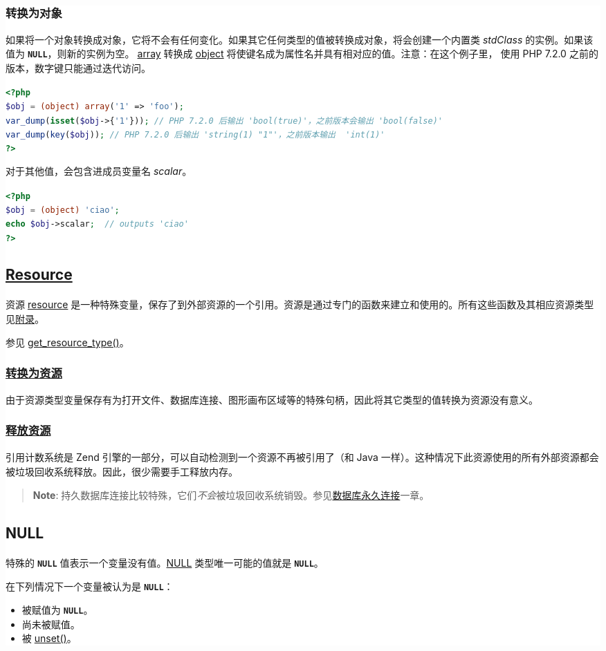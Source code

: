 ### 转换为对象

如果将一个对象转换成对象，它将不会有任何变化。如果其它任何类型的值被转换成对象，将会创建一个内置类 *stdClass* 的实例。如果该值为 **`NULL`**，则新的实例为空。 [array](https://www.php.net/manual/zh/language.types.array.php) 转换成 [object](https://www.php.net/manual/zh/language.types.object.php) 将使键名成为属性名并具有相对应的值。注意：在这个例子里， 使用 PHP 7.2.0 之前的版本，数字键只能通过迭代访问。

```php
<?php
$obj = (object) array('1' => 'foo');
var_dump(isset($obj->{'1'})); // PHP 7.2.0 后输出 'bool(true)'，之前版本会输出 'bool(false)' 
var_dump(key($obj)); // PHP 7.2.0 后输出 'string(1) "1"'，之前版本输出  'int(1)' 
?>
```

对于其他值，会包含进成员变量名 *scalar*。

```php
<?php
$obj = (object) 'ciao';
echo $obj->scalar;  // outputs 'ciao'
?>
```



## [Resource](https://www.php.net/manual/zh/language.types.resource.php#language.types.resource)

资源 [resource](https://www.php.net/manual/zh/language.types.resource.php) 是一种特殊变量，保存了到外部资源的一个引用。资源是通过专门的函数来建立和使用的。所有这些函数及其相应资源类型见[附录](https://www.php.net/manual/zh/resource.php)。

参见 [get_resource_type()](https://www.php.net/manual/zh/function.get-resource-type.php)。

### [转换为资源](https://www.php.net/manual/zh/language.types.resource.php#language.types.resource.casting)

由于资源类型变量保存有为打开文件、数据库连接、图形画布区域等的特殊句柄，因此将其它类型的值转换为资源没有意义。

### [释放资源](https://www.php.net/manual/zh/language.types.resource.php#language.types.resource.self-destruct)

引用计数系统是 Zend 引擎的一部分，可以自动检测到一个资源不再被引用了（和 Java 一样）。这种情况下此资源使用的所有外部资源都会被垃圾回收系统释放。因此，很少需要手工释放内存。

> **Note**: 持久数据库连接比较特殊，它们*不会*被垃圾回收系统销毁。参见[数据库永久连接](https://www.php.net/manual/zh/features.persistent-connections.php)一章。



## NULL

特殊的 **`NULL`** 值表示一个变量没有值。[NULL](https://www.php.net/manual/zh/language.types.null.php) 类型唯一可能的值就是 **`NULL`**。

在下列情况下一个变量被认为是 **`NULL`**：

- 被赋值为 **`NULL`**。
- 尚未被赋值。
- 被 [unset()](https://www.php.net/manual/zh/function.unset.php)。
